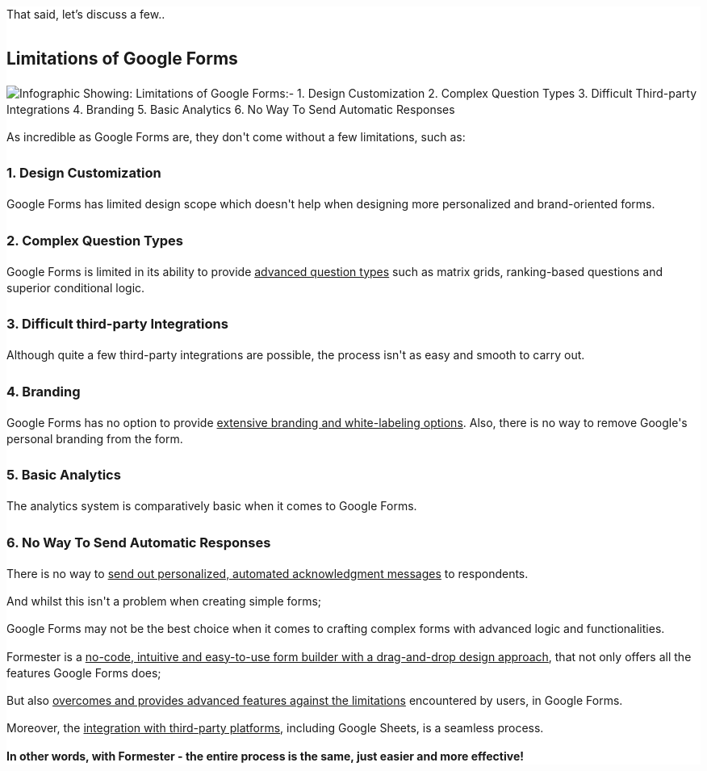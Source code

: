That said, let’s discuss a few..

## Limitations of Google Forms

![Infographic Showing: Limitations of Google Forms:- 1. Design Customization 2. Complex Question Types 3. Difficult Third-party Integrations 4. Branding 5. Basic Analytics 6. No Way To Send Automatic Responses](/img/limitations-of-google-forms.png "Limitations of Google Forms")

As incredible as Google Forms are, they don't come without a few limitations, such as:

### 1. Design Customization

Google Forms has limited design scope which doesn't help when designing more personalized and brand-oriented forms.

### 2. Complex Question Types

Google Forms is limited in its ability to provide [advanced question types](https://formester.com/features/conditional-logic/) such as matrix grids, ranking-based questions and superior conditional logic.

### 3. Difficult third-party Integrations

Although quite a few third-party integrations are possible, the process isn't as easy and smooth to carry out. 

### 4. Branding

Google Forms has no option to provide [extensive branding and white-labeling options](https://formester.com/features/branding-kit/). Also, there is no way to remove Google's personal branding from the form.

### 5. Basic Analytics

The analytics system is comparatively basic when it comes to Google Forms.

### 6. No Way To Send Automatic Responses

There is no way to [send out personalized, automated acknowledgment messages](https://formester.com/features/auto-responder/) to respondents.

And whilst this isn't a problem when creating simple forms;

Google Forms may not be the best choice when it comes to crafting complex forms with advanced logic and functionalities.

Formester is a [no-code, intuitive and easy-to-use form builder with a drag-and-drop design approach](https://formester.com/), that not only offers all the features Google Forms does;

But also [overcomes and provides advanced features against the limitations](https://formester.com/features/) encountered by users, in Google Forms.

Moreover, the [integration with third-party platforms](https://formester.com/integrations/), including Google Sheets, is a seamless process.

**In other words, with Formester - the entire process is the same, just easier and more effective!**
